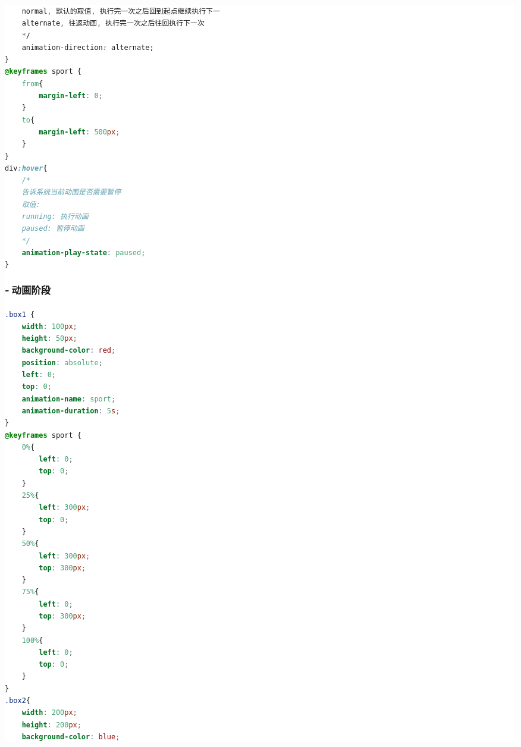 ```css
    normal, 默认的取值, 执行完一次之后回到起点继续执行下一
    alternate, 往返动画, 执行完一次之后往回执行下一次
    */
    animation-direction: alternate;
}
@keyframes sport {
    from{
        margin-left: 0;
    }
    to{
        margin-left: 500px;
    }
}
div:hover{
    /*
    告诉系统当前动画是否需要暂停
    取值:
    running: 执行动画
    paused: 暂停动画
    */
    animation-play-state: paused;
}
```

### - 动画阶段

```css
.box1 {
    width: 100px;
    height: 50px;
    background-color: red;
    position: absolute;
    left: 0;
    top: 0;
    animation-name: sport;
    animation-duration: 5s;
}
@keyframes sport {
    0%{
        left: 0;
        top: 0;
    }
    25%{
        left: 300px;
        top: 0;
    }
    50%{
        left: 300px;
        top: 300px;
    }
    75%{
        left: 0;
        top: 300px;
    }
    100%{
        left: 0;
        top: 0;
    }
}
.box2{
    width: 200px;
    height: 200px;
    background-color: blue;
```